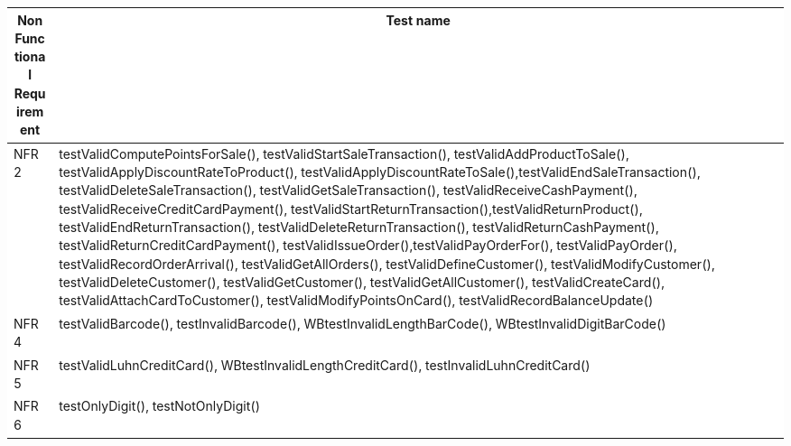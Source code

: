 | Non Functional Requirement | Test name                                                                                                                                                                                                                                                                                                                                                                                                                                                                                                                                                                                                                                                                                                                                                                                                                                                                                                                            |
| -------------------------- | ------------------------------------------------------------------------------------------------------------------------------------------------------------------------------------------------------------------------------------------------------------------------------------------------------------------------------------------------------------------------------------------------------------------------------------------------------------------------------------------------------------------------------------------------------------------------------------------------------------------------------------------------------------------------------------------------------------------------------------------------------------------------------------------------------------------------------------------------------------------------------------------------------------------------------------ |
| NFR2                       | testValidComputePointsForSale(), testValidStartSaleTransaction(), testValidAddProductToSale(), testValidApplyDiscountRateToProduct(), testValidApplyDiscountRateToSale(),testValidEndSaleTransaction(), testValidDeleteSaleTransaction(), testValidGetSaleTransaction(), testValidReceiveCashPayment(), testValidReceiveCreditCardPayment(), testValidStartReturnTransaction(),testValidReturnProduct(), testValidEndReturnTransaction(), testValidDeleteReturnTransaction(), testValidReturnCashPayment(), testValidReturnCreditCardPayment(), testValidIssueOrder(),testValidPayOrderFor(), testValidPayOrder(), testValidRecordOrderArrival(), testValidGetAllOrders(), testValidDefineCustomer(), testValidModifyCustomer(), testValidDeleteCustomer(), testValidGetCustomer(), testValidGetAllCustomer(), testValidCreateCard(), testValidAttachCardToCustomer(), testValidModifyPointsOnCard(), testValidRecordBalanceUpdate() |
| NFR4                       | testValidBarcode(), testInvalidBarcode(), WBtestInvalidLengthBarCode(), WBtestInvalidDigitBarCode()                                                                                                                                                                                                                                                                                                                                                                                                                                                                                                                                                                                                                                                                                                                                                                                                                                  |
| NFR5                       | testValidLuhnCreditCard(), WBtestInvalidLengthCreditCard(), testInvalidLuhnCreditCard()                                                                                                                                                                                                                                                                                                                                                                                                                                                                                                                                                                                                                                                                                                                                                                                                                                              |
| NFR6                       | testOnlyDigit(), testNotOnlyDigit()                                                                                                                                                                                                                                                                                                                                                                                                                                                                                                                                                                                                                                                                                                                                                                                                                                                                                                  |
